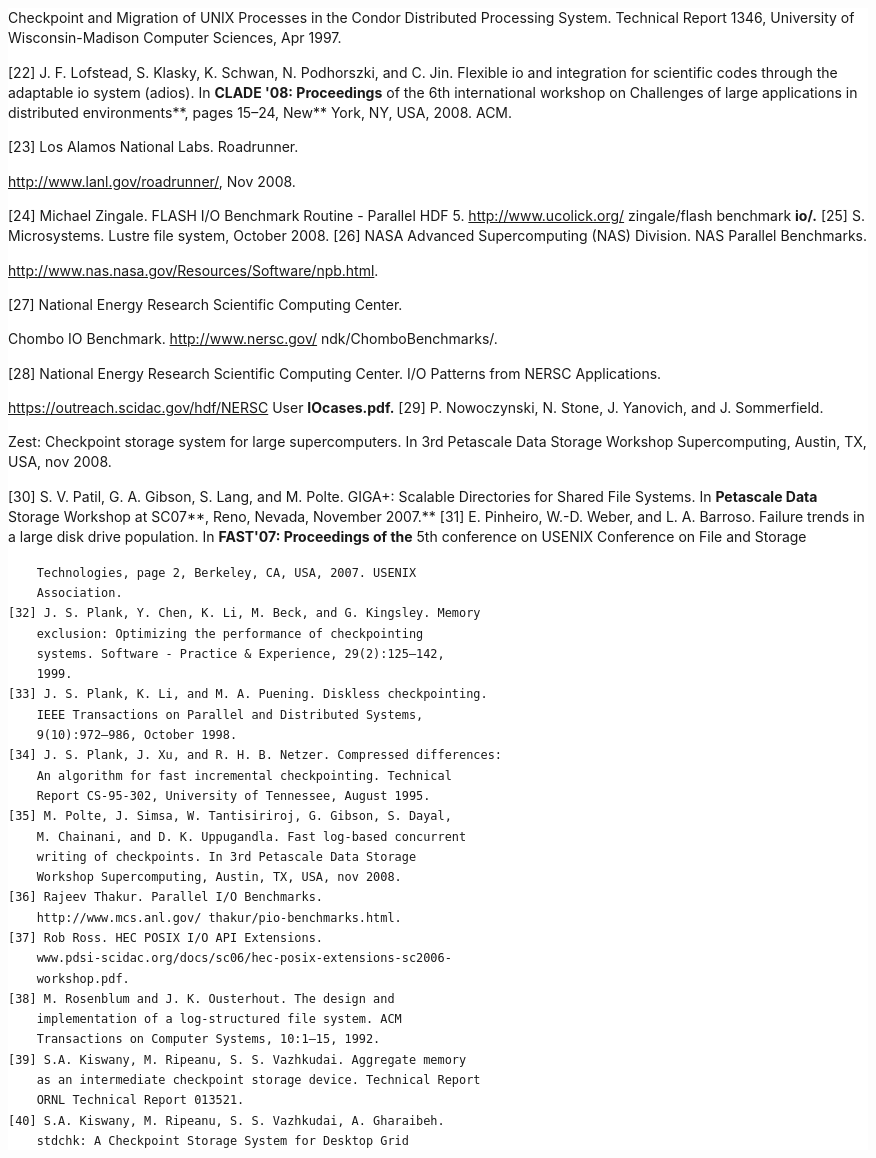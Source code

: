Checkpoint and Migration of UNIX Processes in the Condor Distributed Processing System. Technical Report 1346, University of Wisconsin-Madison Computer Sciences, Apr 1997.

[22] J. F. Lofstead, S. Klasky, K. Schwan, N. Podhorszki, and C. Jin. Flexible io and integration for scientific codes through the adaptable io system (adios). In **CLADE '08: Proceedings** of the 6th international workshop on Challenges of large applications in distributed environments**, pages 15–24, New** York, NY, USA, 2008. ACM.

[23] Los Alamos National Labs. Roadrunner.

http://www.lanl.gov/roadrunner/, Nov 2008.

[24] Michael Zingale. FLASH I/O Benchmark Routine - Parallel HDF 5. http://www.ucolick.org/ zingale/flash benchmark **io/.**
[25] S. Microsystems. Lustre file system, October 2008. [26] NASA Advanced Supercomputing (NAS) Division. NAS
Parallel Benchmarks.

http://www.nas.nasa.gov/Resources/Software/npb.html.

[27] National Energy Research Scientific Computing Center.

Chombo IO Benchmark. http://www.nersc.gov/ ndk/ChomboBenchmarks/.

[28] National Energy Research Scientific Computing Center. I/O
Patterns from NERSC Applications.

https://outreach.scidac.gov/hdf/NERSC User **IOcases.pdf.**
[29] P. Nowoczynski, N. Stone, J. Yanovich, and J. Sommerfield.

Zest: Checkpoint storage system for large supercomputers. In 3rd Petascale Data Storage Workshop Supercomputing, Austin, TX, USA, nov 2008.

[30] S. V. Patil, G. A. Gibson, S. Lang, and M. Polte. GIGA+:
Scalable Directories for Shared File Systems. In **Petascale Data**
Storage Workshop at SC07**, Reno, Nevada, November 2007.**
[31] E. Pinheiro, W.-D. Weber, and L. A. Barroso. Failure trends in a large disk drive population. In **FAST'07: Proceedings of the** 5th conference on USENIX Conference on File and Storage

```
    Technologies, page 2, Berkeley, CA, USA, 2007. USENIX
    Association.
[32] J. S. Plank, Y. Chen, K. Li, M. Beck, and G. Kingsley. Memory
    exclusion: Optimizing the performance of checkpointing
    systems. Software - Practice & Experience, 29(2):125–142,
    1999.
[33] J. S. Plank, K. Li, and M. A. Puening. Diskless checkpointing.
    IEEE Transactions on Parallel and Distributed Systems,
    9(10):972–986, October 1998.
[34] J. S. Plank, J. Xu, and R. H. B. Netzer. Compressed differences:
    An algorithm for fast incremental checkpointing. Technical
    Report CS-95-302, University of Tennessee, August 1995.
[35] M. Polte, J. Simsa, W. Tantisiriroj, G. Gibson, S. Dayal,
    M. Chainani, and D. K. Uppugandla. Fast log-based concurrent
    writing of checkpoints. In 3rd Petascale Data Storage
    Workshop Supercomputing, Austin, TX, USA, nov 2008.
[36] Rajeev Thakur. Parallel I/O Benchmarks.
    http://www.mcs.anl.gov/ thakur/pio-benchmarks.html.
[37] Rob Ross. HEC POSIX I/O API Extensions.
    www.pdsi-scidac.org/docs/sc06/hec-posix-extensions-sc2006-
    workshop.pdf.
[38] M. Rosenblum and J. K. Ousterhout. The design and
    implementation of a log-structured file system. ACM
    Transactions on Computer Systems, 10:1–15, 1992.
[39] S.A. Kiswany, M. Ripeanu, S. S. Vazhkudai. Aggregate memory
    as an intermediate checkpoint storage device. Technical Report
    ORNL Technical Report 013521.
[40] S.A. Kiswany, M. Ripeanu, S. S. Vazhkudai, A. Gharaibeh.
    stdchk: A Checkpoint Storage System for Desktop Grid
```